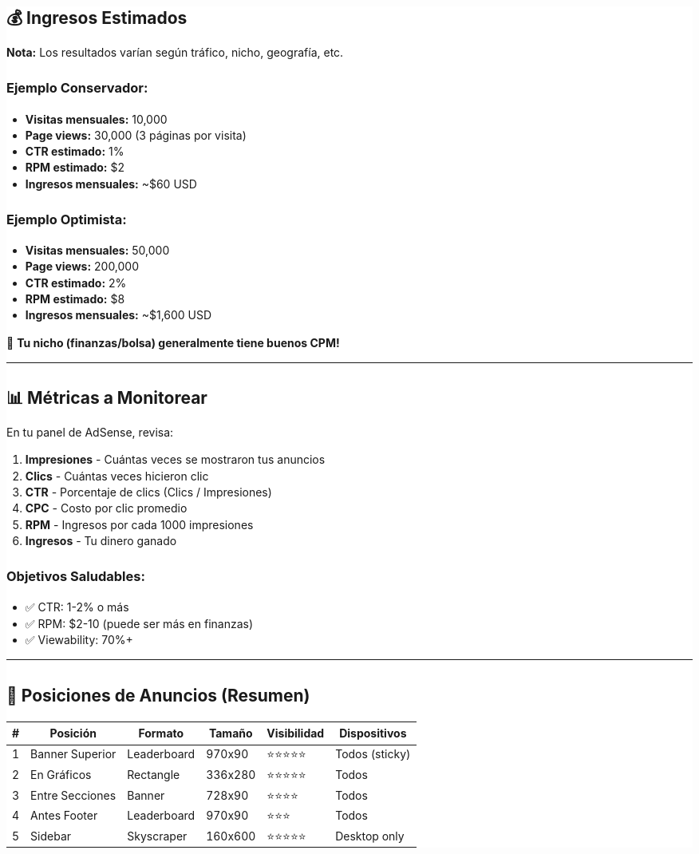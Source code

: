 ## 💰 Ingresos Estimados

**Nota:** Los resultados varían según tráfico, nicho, geografía, etc.

### Ejemplo Conservador:
- **Visitas mensuales:** 10,000
- **Page views:** 30,000 (3 páginas por visita)
- **CTR estimado:** 1%
- **RPM estimado:** $2
- **Ingresos mensuales:** ~$60 USD

### Ejemplo Optimista:
- **Visitas mensuales:** 50,000
- **Page views:** 200,000
- **CTR estimado:** 2%
- **RPM estimado:** $8
- **Ingresos mensuales:** ~$1,600 USD

🎯 **Tu nicho (finanzas/bolsa) generalmente tiene buenos CPM!**

---

## 📊 Métricas a Monitorear

En tu panel de AdSense, revisa:

1. **Impresiones** - Cuántas veces se mostraron tus anuncios
2. **Clics** - Cuántas veces hicieron clic
3. **CTR** - Porcentaje de clics (Clics / Impresiones)
4. **CPC** - Costo por clic promedio
5. **RPM** - Ingresos por cada 1000 impresiones
6. **Ingresos** - Tu dinero ganado

### Objetivos Saludables:
- ✅ CTR: 1-2% o más
- ✅ RPM: $2-10 (puede ser más en finanzas)
- ✅ Viewability: 70%+

---

## 🎯 Posiciones de Anuncios (Resumen)

| # | Posición | Formato | Tamaño | Visibilidad | Dispositivos |
|---|----------|---------|--------|-------------|--------------|
| 1 | Banner Superior | Leaderboard | 970x90 | ⭐⭐⭐⭐⭐ | Todos (sticky) |
| 2 | En Gráficos | Rectangle | 336x280 | ⭐⭐⭐⭐⭐ | Todos |
| 3 | Entre Secciones | Banner | 728x90 | ⭐⭐⭐⭐ | Todos |
| 4 | Antes Footer | Leaderboard | 970x90 | ⭐⭐⭐ | Todos |
| 5 | Sidebar | Skyscraper | 160x600 | ⭐⭐⭐⭐⭐ | Desktop only |
